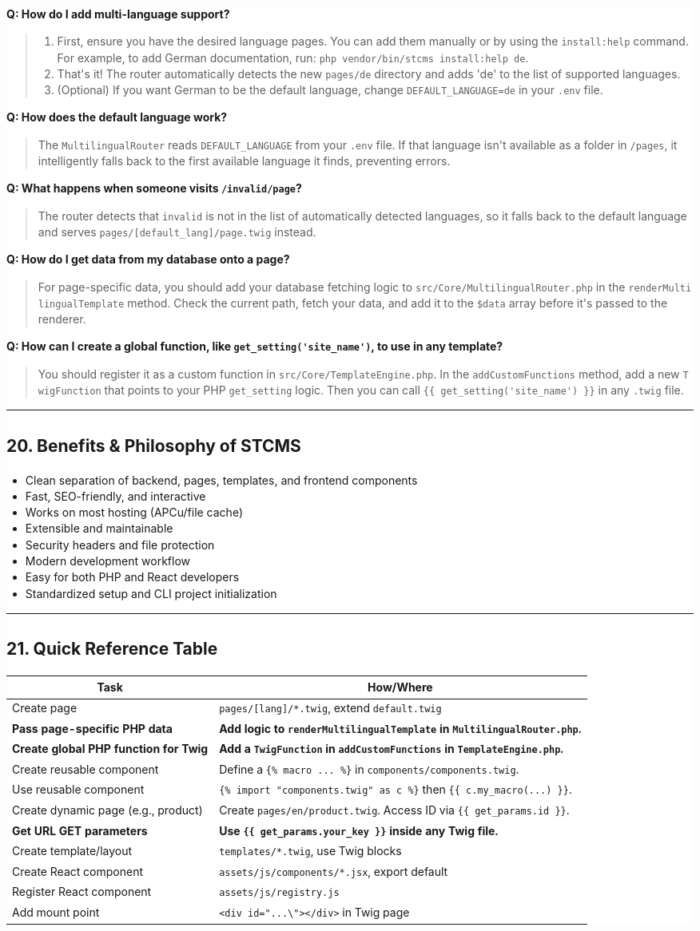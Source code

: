 **Q: How do I add multi-language support?**
> 1.  First, ensure you have the desired language pages. You can add them manually or by using the `install:help` command. For example, to add German documentation, run: `php vendor/bin/stcms install:help de`.
> 2.  That's it! The router automatically detects the new `pages/de` directory and adds 'de' to the list of supported languages.
> 3.  (Optional) If you want German to be the default language, change `DEFAULT_LANGUAGE=de` in your `.env` file.

**Q: How does the default language work?**
> The `MultilingualRouter` reads `DEFAULT_LANGUAGE` from your `.env` file. If that language isn't available as a folder in `/pages`, it intelligently falls back to the first available language it finds, preventing errors.

**Q: What happens when someone visits `/invalid/page`?**
> The router detects that `invalid` is not in the list of automatically detected languages, so it falls back to the default language and serves `pages/[default_lang]/page.twig` instead.

**Q: How do I get data from my database onto a page?**
> For page-specific data, you should add your database fetching logic to `src/Core/MultilingualRouter.php` in the `renderMultilingualTemplate` method. Check the current path, fetch your data, and add it to the `$data` array before it's passed to the renderer.

**Q: How can I create a global function, like `get_setting('site_name')`, to use in any template?**
> You should register it as a custom function in `src/Core/TemplateEngine.php`. In the `addCustomFunctions` method, add a new `TwigFunction` that points to your PHP `get_setting` logic. Then you can call `{{ get_setting('site_name') }}` in any `.twig` file.

---

## 20. Benefits & Philosophy of STCMS
- Clean separation of backend, pages, templates, and frontend components
- Fast, SEO-friendly, and interactive
- Works on most hosting (APCu/file cache)
- Extensible and maintainable
- Security headers and file protection
- Modern development workflow
- Easy for both PHP and React developers
- Standardized setup and CLI project initialization

---

## 21. Quick Reference Table

| Task | How/Where |
|---|---|
| Create page | `pages/[lang]/*.twig`, extend `default.twig` |
| **Pass page-specific PHP data** | **Add logic to `renderMultilingualTemplate` in `MultilingualRouter.php`.** |
| **Create global PHP function for Twig** | **Add a `TwigFunction` in `addCustomFunctions` in `TemplateEngine.php`.** |
| Create reusable component | Define a `{% macro ... %}` in `components/components.twig`. |
| Use reusable component | `{% import "components.twig" as c %}` then `{{ c.my_macro(...) }}`. |
| Create dynamic page (e.g., product) | Create `pages/en/product.twig`. Access ID via `{{ get_params.id }}`. |
| **Get URL GET parameters** | **Use `{{ get_params.your_key }}` inside any Twig file.** |
| Create template/layout | `templates/*.twig`, use Twig blocks |
| Create React component | `assets/js/components/*.jsx`, export default |
| Register React component | `assets/js/registry.js` |
| Add mount point | `<div id="...\"></div>` in Twig page |